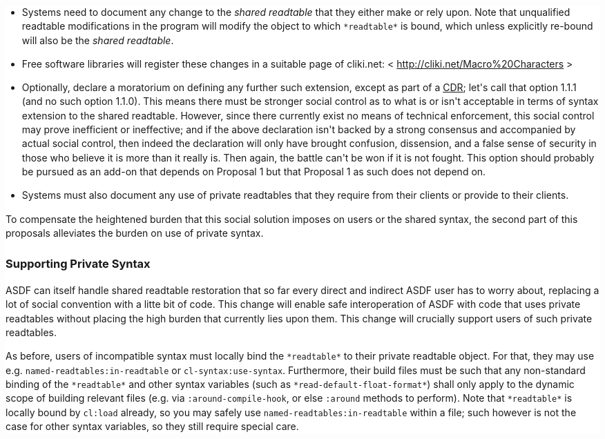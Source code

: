   * Systems need to document any change to the *shared readtable*
    that they either make or rely upon.
    Note that unqualified readtable modifications in the program
    will modify the object to which `*readtable*` is bound,
    which unless explicitly re-bound will also be the *shared readtable*.

  * Free software libraries will register these changes in
    a suitable page of cliki.net: < http://cliki.net/Macro%20Characters >

  * Optionally, declare a moratorium on defining any further such extension,
    except as part of a [CDR](https://common-lisp.net/project/cdr/);
    let's call that option 1.1.1 (and no such option 1.1.0).
    This means there must be stronger social control as to what is or isn't
    acceptable in terms of syntax extension to the shared readtable.
    However, since there currently exist no means of technical enforcement,
    this social control may prove inefficient or ineffective;
    and if the above declaration isn't backed by a strong consensus
    and accompanied by actual social control, then indeed the declaration
    will only have brought confusion, dissension, and
    a false sense of security in those who believe it is more than it really is.
    Then again, the battle can't be won if it is not fought.
    This option should probably be pursued as an add-on
    that depends on Proposal 1 but that Proposal 1 as such does not depend on.

  * Systems must also document any use of private readtables
    that they require from their clients or provide to their clients.

To compensate the heightened burden that this social solution imposes
on users or the shared syntax, the second part of this proposals
alleviates the burden on use of private syntax.


### Supporting Private Syntax

ASDF can itself handle shared readtable restoration that so far
every direct and indirect ASDF user has to worry about,
replacing a lot of social convention with a litte bit of code.
This change will enable safe interoperation of ASDF with
code that uses private readtables without placing the high burden
that currently lies upon them.
This change will crucially support users of such private readtables.

As before, users of incompatible syntax must locally bind the `*readtable*`
to their private readtable object. For that, they may use e.g.
`named-readtables:in-readtable` or `cl-syntax:use-syntax`.
Furthermore, their build files must be such that any non-standard binding
of the `*readtable*` and other syntax variables
(such as `*read-default-float-format*`) shall only apply
to the dynamic scope of building relevant files
(e.g. via `:around-compile-hook`, or else `:around` methods to perform).
Note that `*readtable*` is locally bound by `cl:load` already,
so you may safely use `named-readtables:in-readtable` within a file;
such however is not the case for other syntax variables,
so they still require special care.
